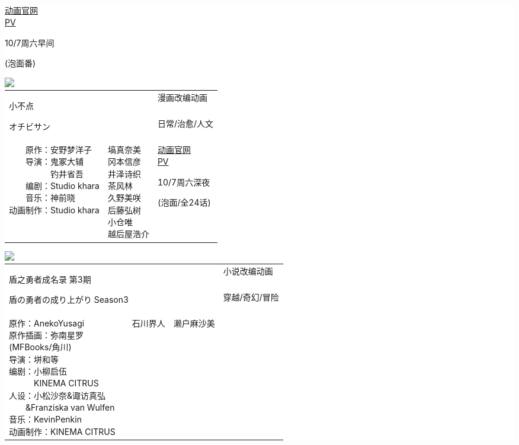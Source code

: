 </td>
<td class="link_a_r">
<a href="https://matsuinu-anime.com/" target="_blank">动画官网</a><br>
<a href="https://www.bilibili.com/video/BV1Lj411y7mX/" target="_blank">PV</a>
<p class="broadcast_r">10/7周六早间</p>
<p class="broadcast_ex_r">(泡面番)</p></td></tr>
<tr><td class="link_b_r"></td></tr></table></div>
<div style="clear:both"></div>



<div style="float:left"><img width="180px" src="https://i0.hdslb.com/bfs/new_dyn/c5a9ee3914bc7b3c0b5794eb061e34ad512995925.jpg" referrerpolicy="no-referrer"></div>
<div><table width="500px"><tr><td class="title_main_r" colspan="2" rowspan="2">
<p class="title_cn_r">小不点</p>
<p class="title_jp_r">オチビサン</p></td>
<td class="type_b_r">漫画改编动画</td></tr>
<tr><td class="type_tag_r">日常/治愈/人文</td></tr><tr>
<td rowspan="2" class="staff_r1">
　　原作：安野梦洋子<br>
　　导演：鬼冢大辅<br>
　　　　　钓井省吾<br>
　　编剧：Studio khara<br>
　　音乐：神前晓<br>
动画制作：Studio khara
</td>
<td rowspan="2" class="cast_r">
塙真奈美<br>
冈本信彦<br>
井泽诗织<br>
茶风林<br>
久野美咲<br>
后藤弘树<br>
小仓唯<br>
越后屋浩介
</td>
<td class="link_a_r">
<a href="https://sh-anime.shochiku.co.jp/ochibisan/" target="_blank">动画官网</a><br>
<a href="https://www.bilibili.com/video/BV198411B7bE" target="_blank">PV</a>
<p class="broadcast_r">10/7周六深夜</p>
<p class="broadcast_ex_r">(泡面/全24话)</p></td></tr>
<tr><td class="link_b_r"></td></tr></table></div>
<div style="clear:both"></div>



<div style="float:left"><img width="180px" src="https://i0.hdslb.com/bfs/new_dyn/0a9432b8411a27a3f61a7bb958b29d33512995925.jpg" referrerpolicy="no-referrer"></div>
<div><table width="500px"><tr><td class="title_main_r" colspan="2" rowspan="2">
<p class="title_cn_r">盾之勇者成名录 第3期</p>
<p class="title_jp_r">盾の勇者の成り上がり Season3</p></td>
<td class="type_c_r">小说改编动画</td></tr>
<tr><td class="type_tag_r">穿越/奇幻/冒险</td></tr><tr>
<td rowspan="2" class="staff_r">
原作：AnekoYusagi<br>
原作插画：弥南星罗<br>
(MFBooks/角川)<br>
导演：垪和等<br>
编剧：小柳启伍<br>
　　　KINEMA CITRUS<br>
人设：小松沙奈&诹访真弘<br>
　　&Franziska van Wulfen<br>
音乐：KevinPenkin<br>
动画制作：KINEMA CITRUS
</td>
<td rowspan="2" class="cast_r">
　石川界人　濑户麻沙美<br>
